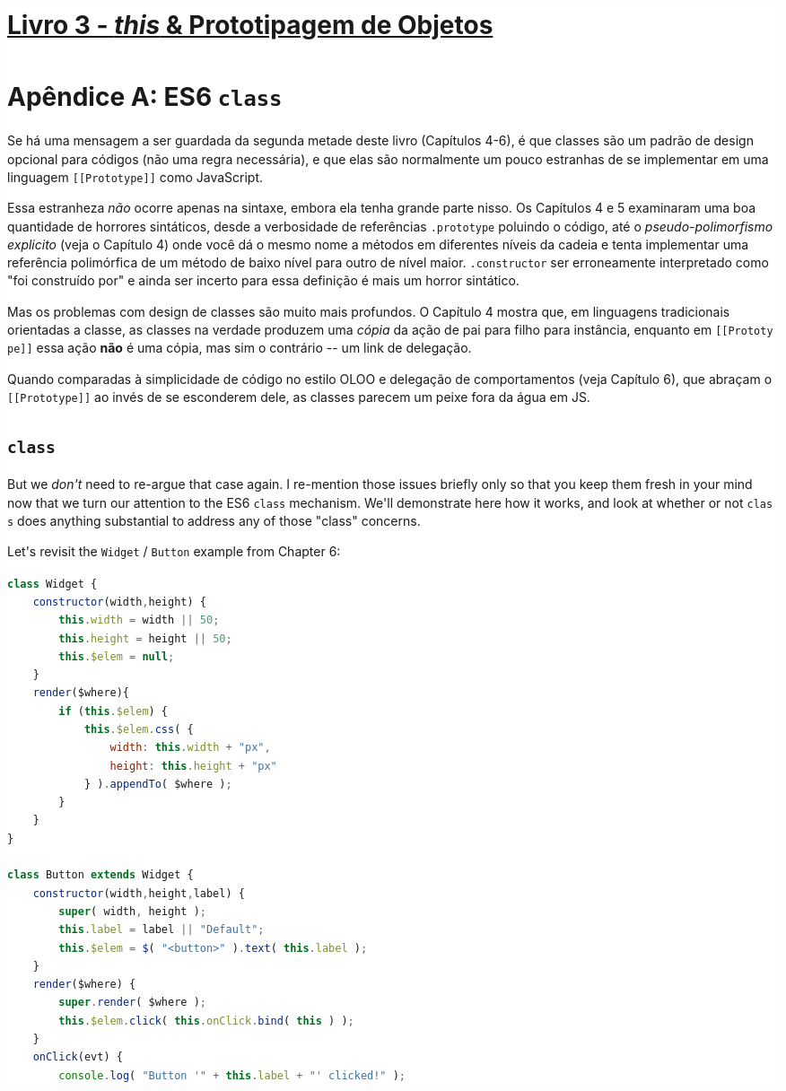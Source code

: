 # [ Livro 3 - *this* & Prototipagem de Objetos](../03-this-and-object-prototypes/)

# Apêndice A: ES6 `class`

Se há uma mensagem a ser guardada da segunda metade deste livro (Capítulos 4-6), é que classes são um padrão de design opcional para códigos (não uma regra necessária), e que elas são normalmente um pouco estranhas de se implementar em uma linguagem `[[Prototype]]` como JavaScript.

Essa estranheza *não* ocorre apenas na sintaxe, embora ela tenha grande parte nisso. Os Capítulos 4 e 5 examinaram uma boa quantidade de horrores sintáticos, desde a verbosidade de referências `.prototype` poluindo o código, até o *pseudo-polimorfismo explicito* (veja o Capítulo 4) onde você dá o mesmo nome a métodos em diferentes níveis da cadeia e tenta implementar uma referência polimórfica de um método de baixo nível para outro de nível maior. `.constructor` ser erroneamente interpretado como "foi construído por" e ainda ser incerto para essa definição é mais um horror sintático.

Mas os problemas com design de classes são muito mais profundos. O Capítulo 4 mostra que, em linguagens tradicionais orientadas a classe, as classes na verdade produzem uma *cópia* da ação de pai para filho para instância, enquanto em `[[Prototype]]` essa ação **não** é uma cópia, mas sim o contrário -- um link de delegação.

Quando comparadas à simplicidade de código no estilo OLOO e delegação de comportamentos (veja Capítulo 6), que abraçam o `[[Prototype]]` ao invés de se esconderem dele, as classes parecem um peixe fora da água em JS.

## `class`

But we *don't* need to re-argue that case again. I re-mention those issues briefly only so that you keep them fresh in your mind now that we turn our attention to the ES6 `class` mechanism. We'll demonstrate here how it works, and look at whether or not `class` does anything substantial to address any of those "class" concerns.

Let's revisit the `Widget` / `Button` example from Chapter 6:

```js
class Widget {
	constructor(width,height) {
		this.width = width || 50;
		this.height = height || 50;
		this.$elem = null;
	}
	render($where){
		if (this.$elem) {
			this.$elem.css( {
				width: this.width + "px",
				height: this.height + "px"
			} ).appendTo( $where );
		}
	}
}

class Button extends Widget {
	constructor(width,height,label) {
		super( width, height );
		this.label = label || "Default";
		this.$elem = $( "<button>" ).text( this.label );
	}
	render($where) {
		super.render( $where );
		this.$elem.click( this.onClick.bind( this ) );
	}
	onClick(evt) {
		console.log( "Button '" + this.label + "' clicked!" );
```